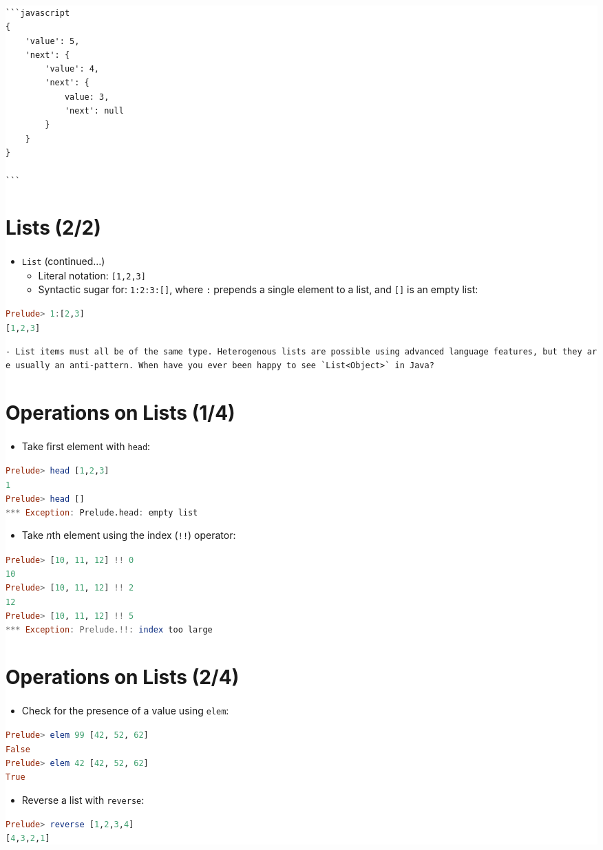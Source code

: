     ```javascript
    {
        'value': 5,
        'next': {
            'value': 4,
            'next': {
                value: 3,
                'next': null
            }
        }
    }

    ```

# Lists (2/2)

- `List` (continued...)
    - Literal notation: `[1,2,3]`
    - Syntactic sugar for: `1:2:3:[]`, where `:` prepends a single element to a list, and `[]` is an empty list:
```haskell
Prelude> 1:[2,3] 
[1,2,3]
```
    - List items must all be of the same type. Heterogenous lists are possible using advanced language features, but they are usually an anti-pattern. When have you ever been happy to see `List<Object>` in Java?

# Operations on Lists (1/4)

- Take first element with `head`:
```haskell
Prelude> head [1,2,3]
1
Prelude> head []
*** Exception: Prelude.head: empty list
```
- Take $n$th element using the index (`!!`) operator:
```haskell
Prelude> [10, 11, 12] !! 0
10
Prelude> [10, 11, 12] !! 2
12
Prelude> [10, 11, 12] !! 5
*** Exception: Prelude.!!: index too large
```

# Operations on Lists (2/4)

- Check for the presence of a value using `elem`:
```haskell
Prelude> elem 99 [42, 52, 62]
False
Prelude> elem 42 [42, 52, 62]
True
```
- Reverse a list with `reverse`:
```haskell
Prelude> reverse [1,2,3,4]
[4,3,2,1]
```
